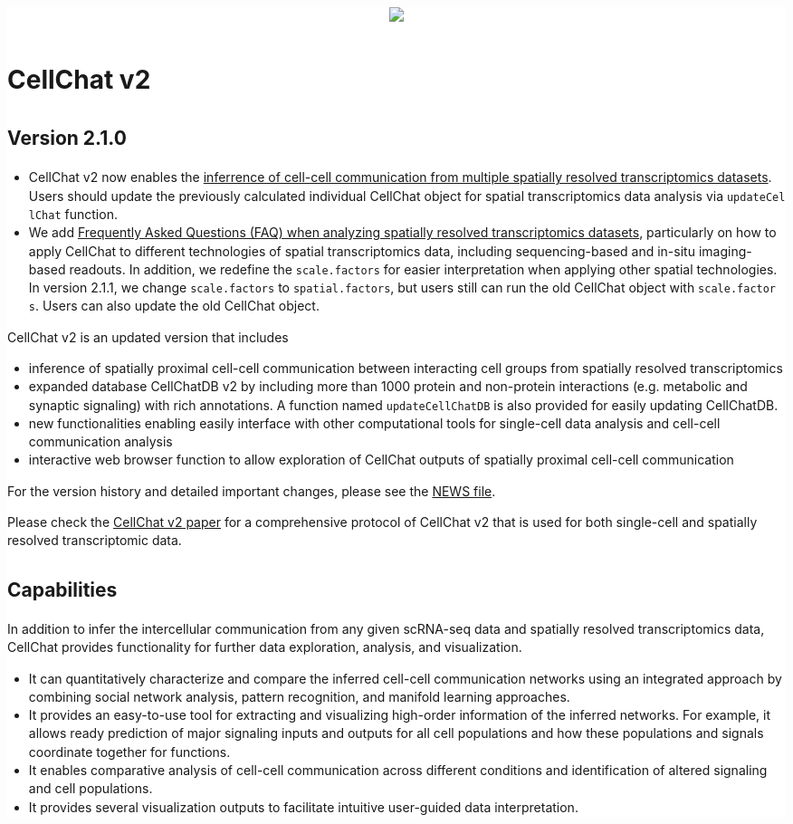 <p align="center">
  <img width="200"  src="https://github.com/jinworks/CellChat/blob/main/CellChat_Logo.png">
</p>

# CellChat v2
## Version 2.1.0
- CellChat v2 now enables the [inferrence of cell-cell communication from multiple spatially resolved transcriptomics datasets](https://htmlpreview.github.io/?https://github.com/jinworks/CellChat/blob/master/tutorial/CellChat_analysis_of_multiple_spatial_transcriptomics_datasets.html). Users should update the previously calculated individual CellChat object for spatial transcriptomics data analysis via `updateCellChat` function.
- We add [Frequently Asked Questions (FAQ) when analyzing spatially resolved transcriptomics datasets](https://htmlpreview.github.io/?https://github.com/jinworks/CellChat/blob/master/tutorial/FAQ_on_applying_CellChat_to_spatial_transcriptomics_data.html), particularly on how to apply CellChat to different technologies of spatial transcriptomics data, including sequencing-based and in-situ imaging-based readouts. In addition, we redefine the `scale.factors` for easier interpretation when applying other spatial technologies. In version 2.1.1, we change `scale.factors` to `spatial.factors`, but users still can run the old CellChat object with `scale.factors`. Users can also update the old CellChat object. 

CellChat v2 is an updated version that includes
- inference of spatially proximal cell-cell communication between interacting cell groups from spatially resolved transcriptomics
- expanded database CellChatDB v2 by including more than 1000 protein and non-protein interactions (e.g. metabolic and synaptic signaling) with rich annotations. A function named `updateCellChatDB` is also provided for easily updating CellChatDB. 
- new functionalities enabling easily interface with other computational tools for single-cell data analysis and cell-cell communication analysis
- interactive web browser function to allow exploration of CellChat outputs of spatially proximal cell-cell communication

For the version history and detailed important changes, please see the [NEWS file](https://github.com/jinworks/CellChat/blob/master/NEWS.md).

Please check the [CellChat v2 paper](https://biorxiv.org/cgi/content/short/2023.11.05.565674v1) for a comprehensive protocol of CellChat v2 that is used for both single-cell and spatially resolved transcriptomic data. 

## Capabilities
In addition to infer the intercellular communication from any given scRNA-seq data and spatially resolved transcriptomics data, CellChat provides functionality for further data exploration, analysis, and visualization. 

- It can quantitatively characterize and compare the inferred cell-cell communication networks using an integrated approach by combining social network analysis, pattern recognition, and manifold learning approaches.
- It provides an easy-to-use tool for extracting and visualizing high-order information of the inferred networks. For example, it allows ready prediction of major signaling inputs and outputs for all cell populations and how these populations and signals coordinate together for functions.
- It enables comparative analysis of cell-cell communication across different conditions and identification of altered signaling and cell populations.
- It provides several visualization outputs to facilitate intuitive user-guided data interpretation.
